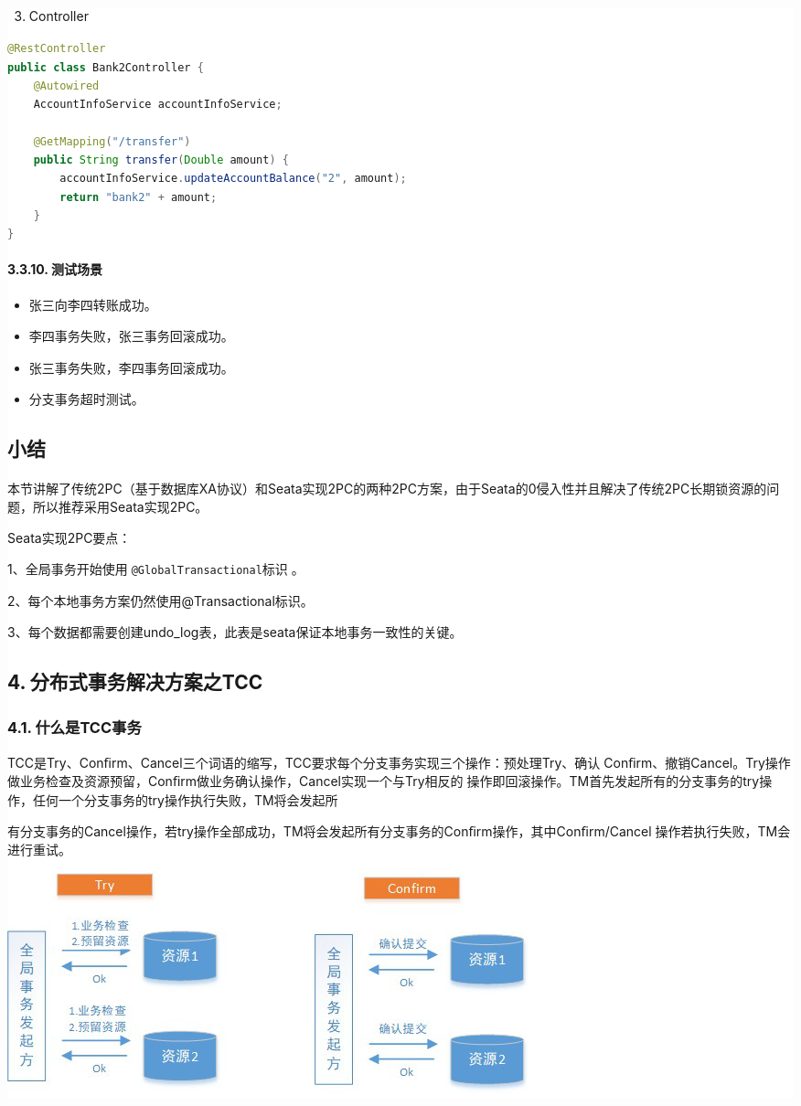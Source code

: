 3.  Controller
```java
@RestController
public class Bank2Controller {
    @Autowired
    AccountInfoService accountInfoService;

    @GetMapping("/transfer")
    public String transfer(Double amount) {
        accountInfoService.updateAccountBalance("2", amount);
        return "bank2" + amount;
    }
}
```

#### 3.3.10.  测试场景

- 张三向李四转账成功。

- 李四事务失败，张三事务回滚成功。
- 张三事务失败，李四事务回滚成功。
- 分支事务超时测试。

## 小结

本节讲解了传统2PC（基于数据库XA协议）和Seata实现2PC的两种2PC方案，由于Seata的0侵入性并且解决了传统2PC长期锁资源的问题，所以推荐采用Seata实现2PC。

Seata实现2PC要点：

1、全局事务开始使用 `@GlobalTransactional`标识 。

2、每个本地事务方案仍然使用\@Transactional标识。

3、每个数据都需要创建undo_log表，此表是seata保证本地事务一致性的关键。

## 4. 分布式事务解决方案之TCC

### 4.1. 什么是TCC事务

TCC是Try、Conﬁrm、Cancel三个词语的缩写，TCC要求每个分支事务实现三个操作：预处理Try、确认 Conﬁrm、撤销Cancel。Try操作做业务检查及资源预留，Conﬁrm做业务确认操作，Cancel实现一个与Try相反的 操作即回滚操作。TM首先发起所有的分支事务的try操作，任何一个分支事务的try操作执行失败，TM将会发起所

有分支事务的Cancel操作，若try操作全部成功，TM将会发起所有分支事务的Conﬁrm操作，其中Conﬁrm/Cancel 操作若执行失败，TM会进行重试。

![](../statics/database/transaction/transaction_20.png)
